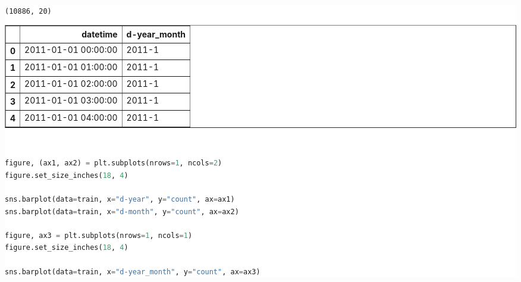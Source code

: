     (10886, 20)





<div>
<style scoped>
    .dataframe tbody tr th:only-of-type {
        vertical-align: middle;
    }
</style>
<table border="1" class="dataframe">
  <thead>
    <tr style="text-align: right;">
      <th></th>
      <th>datetime</th>
      <th>d-year_month</th>
    </tr>
  </thead>
  <tbody>
    <tr>
      <th>0</th>
      <td>2011-01-01 00:00:00</td>
      <td>2011-1</td>
    </tr>
    <tr>
      <th>1</th>
      <td>2011-01-01 01:00:00</td>
      <td>2011-1</td>
    </tr>
    <tr>
      <th>2</th>
      <td>2011-01-01 02:00:00</td>
      <td>2011-1</td>
    </tr>
    <tr>
      <th>3</th>
      <td>2011-01-01 03:00:00</td>
      <td>2011-1</td>
    </tr>
    <tr>
      <th>4</th>
      <td>2011-01-01 04:00:00</td>
      <td>2011-1</td>
    </tr>
  </tbody>
</table>
</div>

<br>


```python
figure, (ax1, ax2) = plt.subplots(nrows=1, ncols=2)
figure.set_size_inches(18, 4)

sns.barplot(data=train, x="d-year", y="count", ax=ax1)
sns.barplot(data=train, x="d-month", y="count", ax=ax2)

figure, ax3 = plt.subplots(nrows=1, ncols=1)
figure.set_size_inches(18, 4)

sns.barplot(data=train, x="d-year_month", y="count", ax=ax3)
```
